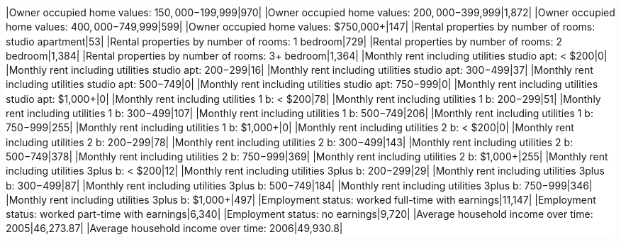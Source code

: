 |Owner occupied home values: $150,000-$199,999|970|
|Owner occupied home values: $200,000-$399,999|1,872|
|Owner occupied home values: $400,000-$749,999|599|
|Owner occupied home values: $750,000+|147|
|Rental properties by number of rooms: studio apartment|53|
|Rental properties by number of rooms: 1 bedroom|729|
|Rental properties by number of rooms: 2 bedroom|1,384|
|Rental properties by number of rooms: 3+ bedroom|1,364|
|Monthly rent including utilities studio apt: < $200|0|
|Monthly rent including utilities studio apt: $200-$299|16|
|Monthly rent including utilities studio apt: $300-$499|37|
|Monthly rent including utilities studio apt: $500-$749|0|
|Monthly rent including utilities studio apt: $750-$999|0|
|Monthly rent including utilities studio apt: $1,000+|0|
|Monthly rent including utilities 1 b: < $200|78|
|Monthly rent including utilities 1 b: $200-$299|51|
|Monthly rent including utilities 1 b: $300-$499|107|
|Monthly rent including utilities 1 b: $500-$749|206|
|Monthly rent including utilities 1 b: $750-$999|255|
|Monthly rent including utilities 1 b: $1,000+|0|
|Monthly rent including utilities 2 b: < $200|0|
|Monthly rent including utilities 2 b: $200-$299|78|
|Monthly rent including utilities 2 b: $300-$499|143|
|Monthly rent including utilities 2 b: $500-$749|378|
|Monthly rent including utilities 2 b: $750-$999|369|
|Monthly rent including utilities 2 b: $1,000+|255|
|Monthly rent including utilities 3plus b: < $200|12|
|Monthly rent including utilities 3plus b: $200-$299|29|
|Monthly rent including utilities 3plus b: $300-$499|87|
|Monthly rent including utilities 3plus b: $500-$749|184|
|Monthly rent including utilities 3plus b: $750-$999|346|
|Monthly rent including utilities 3plus b: $1,000+|497|
|Employment status: worked full-time with earnings|11,147|
|Employment status: worked part-time with earnings|6,340|
|Employment status: no earnings|9,720|
|Average household income over time: 2005|46,273.87|
|Average household income over time: 2006|49,930.8|